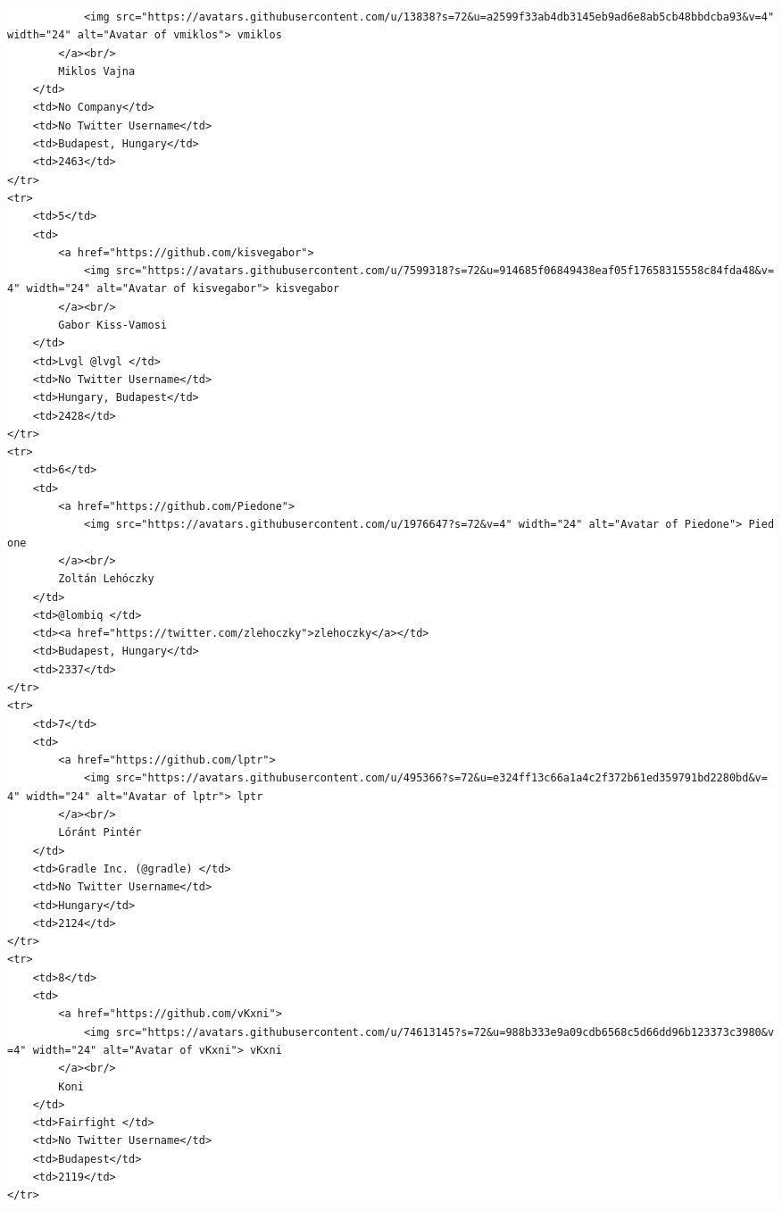 				<img src="https://avatars.githubusercontent.com/u/13838?s=72&u=a2599f33ab4db3145eb9ad6e8ab5cb48bbdcba93&v=4" width="24" alt="Avatar of vmiklos"> vmiklos
			</a><br/>
			Miklos Vajna
		</td>
		<td>No Company</td>
		<td>No Twitter Username</td>
		<td>Budapest, Hungary</td>
		<td>2463</td>
	</tr>
	<tr>
		<td>5</td>
		<td>
			<a href="https://github.com/kisvegabor">
				<img src="https://avatars.githubusercontent.com/u/7599318?s=72&u=914685f06849438eaf05f17658315558c84fda48&v=4" width="24" alt="Avatar of kisvegabor"> kisvegabor
			</a><br/>
			Gabor Kiss-Vamosi
		</td>
		<td>Lvgl @lvgl </td>
		<td>No Twitter Username</td>
		<td>Hungary, Budapest</td>
		<td>2428</td>
	</tr>
	<tr>
		<td>6</td>
		<td>
			<a href="https://github.com/Piedone">
				<img src="https://avatars.githubusercontent.com/u/1976647?s=72&v=4" width="24" alt="Avatar of Piedone"> Piedone
			</a><br/>
			Zoltán Lehóczky
		</td>
		<td>@lombiq </td>
		<td><a href="https://twitter.com/zlehoczky">zlehoczky</a></td>
		<td>Budapest, Hungary</td>
		<td>2337</td>
	</tr>
	<tr>
		<td>7</td>
		<td>
			<a href="https://github.com/lptr">
				<img src="https://avatars.githubusercontent.com/u/495366?s=72&u=e324ff13c66a1a4c2f372b61ed359791bd2280bd&v=4" width="24" alt="Avatar of lptr"> lptr
			</a><br/>
			Lóránt Pintér
		</td>
		<td>Gradle Inc. (@gradle) </td>
		<td>No Twitter Username</td>
		<td>Hungary</td>
		<td>2124</td>
	</tr>
	<tr>
		<td>8</td>
		<td>
			<a href="https://github.com/vKxni">
				<img src="https://avatars.githubusercontent.com/u/74613145?s=72&u=988b333e9a09cdb6568c5d66dd96b123373c3980&v=4" width="24" alt="Avatar of vKxni"> vKxni
			</a><br/>
			Koni
		</td>
		<td>Fairfight </td>
		<td>No Twitter Username</td>
		<td>Budapest</td>
		<td>2119</td>
	</tr>